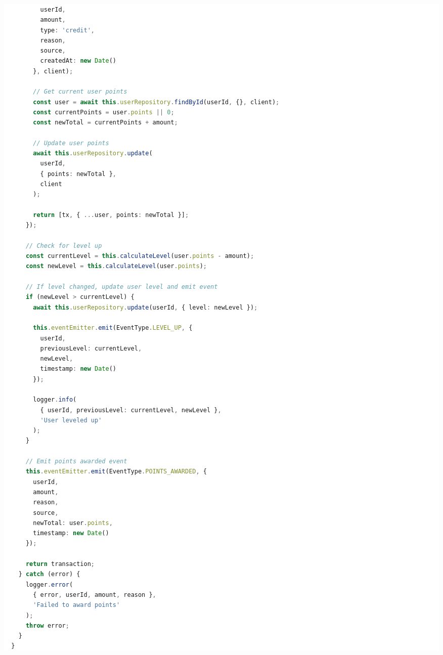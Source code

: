 ```typescript
          userId,
          amount,
          type: 'credit',
          reason,
          source,
          createdAt: new Date()
        }, client);
        
        // Get current user points
        const user = await this.userRepository.findById(userId, {}, client);
        const currentPoints = user.points || 0;
        const newTotal = currentPoints + amount;
        
        // Update user points
        await this.userRepository.update(
          userId,
          { points: newTotal },
          client
        );
        
        return [tx, { ...user, points: newTotal }];
      });
      
      // Check for level up
      const currentLevel = this.calculateLevel(user.points - amount);
      const newLevel = this.calculateLevel(user.points);
      
      // If level changed, update user level and emit event
      if (newLevel > currentLevel) {
        await this.userRepository.update(userId, { level: newLevel });
        
        this.eventEmitter.emit(EventType.LEVEL_UP, {
          userId,
          previousLevel: currentLevel,
          newLevel,
          timestamp: new Date()
        });
        
        logger.info(
          { userId, previousLevel: currentLevel, newLevel },
          'User leveled up'
        );
      }
      
      // Emit points awarded event
      this.eventEmitter.emit(EventType.POINTS_AWARDED, {
        userId,
        amount,
        reason,
        source,
        newTotal: user.points,
        timestamp: new Date()
      });
      
      return transaction;
    } catch (error) {
      logger.error(
        { error, userId, amount, reason },
        'Failed to award points'
      );
      throw error;
    }
  }
```